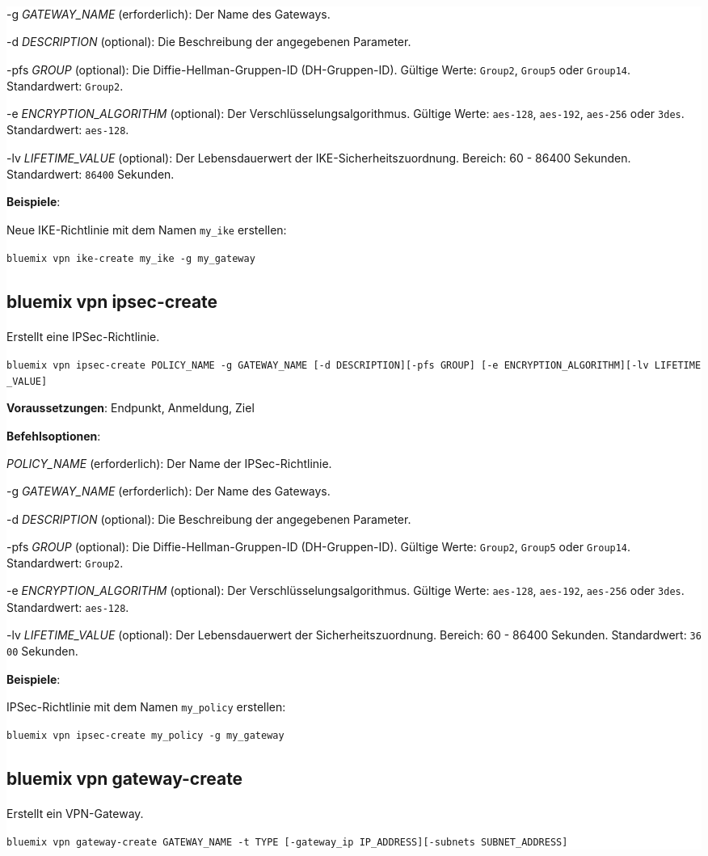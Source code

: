 -g *GATEWAY_NAME* (erforderlich): Der Name des Gateways.

-d *DESCRIPTION* (optional): Die Beschreibung der angegebenen Parameter.

-pfs *GROUP* (optional): Die Diffie-Hellman-Gruppen-ID (DH-Gruppen-ID). Gültige Werte: `Group2`, `Group5` oder `Group14`. Standardwert: `Group2`.

-e *ENCRYPTION_ALGORITHM* (optional): Der Verschlüsselungsalgorithmus. Gültige Werte: `aes-128`, `aes-192`, `aes-256` oder `3des`. Standardwert: `aes-128`.

-lv *LIFETIME_VALUE* (optional): Der Lebensdauerwert der IKE-Sicherheitszuordnung. Bereich: 60 - 86400 Sekunden. Standardwert: `86400` Sekunden.

**Beispiele**:

Neue IKE-Richtlinie mit dem Namen `my_ike` erstellen:
```
bluemix vpn ike-create my_ike -g my_gateway
```


## bluemix vpn ipsec-create
Erstellt eine IPSec-Richtlinie.

```
bluemix vpn ipsec-create POLICY_NAME -g GATEWAY_NAME [-d DESCRIPTION][-pfs GROUP] [-e ENCRYPTION_ALGORITHM][-lv LIFETIME_VALUE]
```

**Voraussetzungen**:  Endpunkt, Anmeldung, Ziel

**Befehlsoptionen**:

*POLICY_NAME* (erforderlich): Der Name der IPSec-Richtlinie.

-g *GATEWAY_NAME* (erforderlich): Der Name des Gateways.

-d *DESCRIPTION* (optional): Die Beschreibung der angegebenen Parameter.

-pfs *GROUP* (optional): Die Diffie-Hellman-Gruppen-ID (DH-Gruppen-ID). Gültige Werte: `Group2`, `Group5` oder `Group14`. Standardwert: `Group2`.

-e *ENCRYPTION_ALGORITHM* (optional): Der Verschlüsselungsalgorithmus. Gültige Werte: `aes-128`, `aes-192`, `aes-256` oder `3des`. Standardwert: `aes-128`.

-lv *LIFETIME_VALUE* (optional): Der Lebensdauerwert der Sicherheitszuordnung. Bereich: 60 - 86400 Sekunden. Standardwert: `3600` Sekunden.

**Beispiele**:

IPSec-Richtlinie mit dem Namen `my_policy` erstellen:
```
bluemix vpn ipsec-create my_policy -g my_gateway
```


## bluemix vpn gateway-create
Erstellt ein VPN-Gateway.

```
bluemix vpn gateway-create GATEWAY_NAME -t TYPE [-gateway_ip IP_ADDRESS][-subnets SUBNET_ADDRESS]
```
